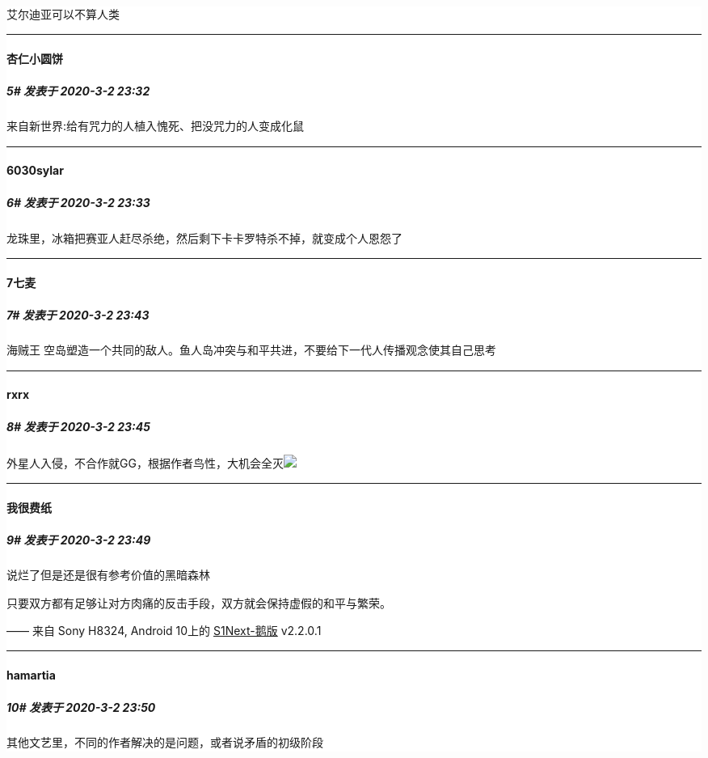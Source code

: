 艾尔迪亚可以不算人类


-----

####  杏仁小圆饼  
##### 5#       发表于 2020-3-2 23:32


来自新世界:给有咒力的人植入愧死、把没咒力的人变成化鼠


-----

####  6030sylar  
##### 6#       发表于 2020-3-2 23:33


龙珠里，冰箱把赛亚人赶尽杀绝，然后剩下卡卡罗特杀不掉，就变成个人恩怨了


-----

####  7七麦  
##### 7#       发表于 2020-3-2 23:43


海贼王 空岛塑造一个共同的敌人。鱼人岛冲突与和平共进，不要给下一代人传播观念使其自己思考


-----

####  rxrx  
##### 8#       发表于 2020-3-2 23:45


外星人入侵，不合作就GG，根据作者鸟性，大机会全灭<img src="https://static.saraba1st.com/image/smiley/face2017/067.png" referrerpolicy="no-referrer">


-----

####  我很费纸  
##### 9#       发表于 2020-3-2 23:49


说烂了但是还是很有参考价值的黑暗森林

只要双方都有足够让对方肉痛的反击手段，双方就会保持虚假的和平与繁荣。

—— 来自 Sony H8324, Android 10上的 [S1Next-鹅版](https://github.com/ykrank/S1-Next/releases) v2.2.0.1


-----

####  hamartia  
##### 10#       发表于 2020-3-2 23:50


其他文艺里，不同的作者解决的是问题，或者说矛盾的初级阶段
